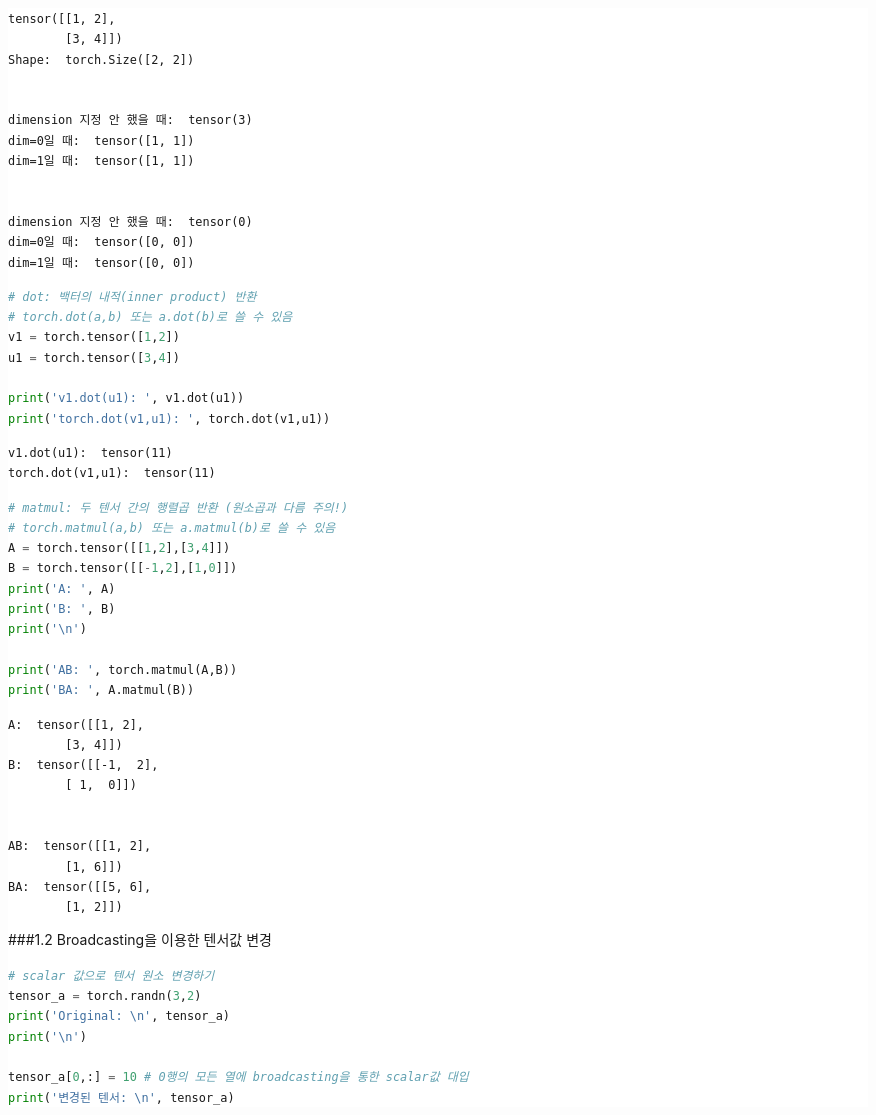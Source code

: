     tensor([[1, 2],
            [3, 4]])
    Shape:  torch.Size([2, 2])
    
    
    dimension 지정 안 했을 때:  tensor(3)
    dim=0일 때:  tensor([1, 1])
    dim=1일 때:  tensor([1, 1])
    
    
    dimension 지정 안 했을 때:  tensor(0)
    dim=0일 때:  tensor([0, 0])
    dim=1일 때:  tensor([0, 0])
    


```python
# dot: 백터의 내적(inner product) 반환
# torch.dot(a,b) 또는 a.dot(b)로 쓸 수 있음
v1 = torch.tensor([1,2])
u1 = torch.tensor([3,4])

print('v1.dot(u1): ', v1.dot(u1))
print('torch.dot(v1,u1): ', torch.dot(v1,u1))
```

    v1.dot(u1):  tensor(11)
    torch.dot(v1,u1):  tensor(11)
    


```python
# matmul: 두 텐서 간의 행렬곱 반환 (원소곱과 다름 주의!)
# torch.matmul(a,b) 또는 a.matmul(b)로 쓸 수 있음
A = torch.tensor([[1,2],[3,4]])
B = torch.tensor([[-1,2],[1,0]])
print('A: ', A)
print('B: ', B)
print('\n')

print('AB: ', torch.matmul(A,B))
print('BA: ', A.matmul(B))
```

    A:  tensor([[1, 2],
            [3, 4]])
    B:  tensor([[-1,  2],
            [ 1,  0]])
    
    
    AB:  tensor([[1, 2],
            [1, 6]])
    BA:  tensor([[5, 6],
            [1, 2]])
    

###1.2 Broadcasting을 이용한 텐서값 변경   


```python
# scalar 값으로 텐서 원소 변경하기
tensor_a = torch.randn(3,2)
print('Original: \n', tensor_a)
print('\n')

tensor_a[0,:] = 10 # 0행의 모든 열에 broadcasting을 통한 scalar값 대입
print('변경된 텐서: \n', tensor_a)
```
